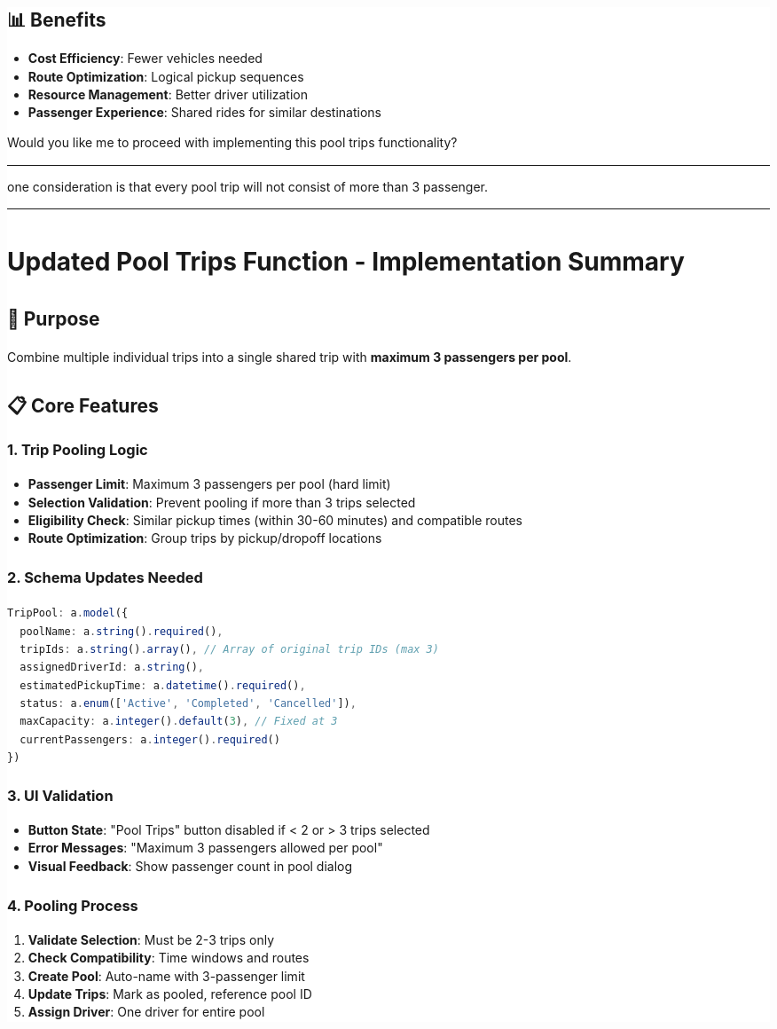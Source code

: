 ## 📊 **Benefits**
- **Cost Efficiency**: Fewer vehicles needed
- **Route Optimization**: Logical pickup sequences
- **Resource Management**: Better driver utilization
- **Passenger Experience**: Shared rides for similar destinations

Would you like me to proceed with implementing this pool trips functionality?

---

one consideration is that every pool trip will not consist of more than 3 passenger.

---

# Updated Pool Trips Function - Implementation Summary

## 🎯 **Purpose**
Combine multiple individual trips into a single shared trip with **maximum 3 passengers per pool**.

## 📋 **Core Features**

### 1. **Trip Pooling Logic**
- **Passenger Limit**: Maximum 3 passengers per pool (hard limit)
- **Selection Validation**: Prevent pooling if more than 3 trips selected
- **Eligibility Check**: Similar pickup times (within 30-60 minutes) and compatible routes
- **Route Optimization**: Group trips by pickup/dropoff locations

### 2. **Schema Updates Needed**
```typescript
TripPool: a.model({
  poolName: a.string().required(),
  tripIds: a.string().array(), // Array of original trip IDs (max 3)
  assignedDriverId: a.string(),
  estimatedPickupTime: a.datetime().required(),
  status: a.enum(['Active', 'Completed', 'Cancelled']),
  maxCapacity: a.integer().default(3), // Fixed at 3
  currentPassengers: a.integer().required()
})
```

### 3. **UI Validation**
- **Button State**: "Pool Trips" button disabled if < 2 or > 3 trips selected
- **Error Messages**: "Maximum 3 passengers allowed per pool"
- **Visual Feedback**: Show passenger count in pool dialog

### 4. **Pooling Process**
1. **Validate Selection**: Must be 2-3 trips only
2. **Check Compatibility**: Time windows and routes
3. **Create Pool**: Auto-name with 3-passenger limit
4. **Update Trips**: Mark as pooled, reference pool ID
5. **Assign Driver**: One driver for entire pool
